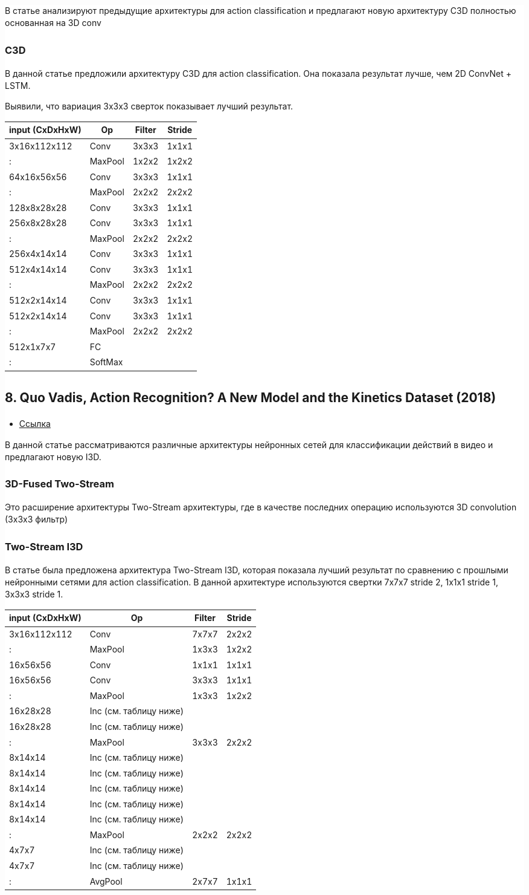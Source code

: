 В статье анализируют предыдущие архитектуры для action classification и предлагают новую архитектуру C3D полностью основанная на 3D conv

### C3D
В данной статье предложили архитектуру C3D для action classification. Она показала результат лучше, чем 2D ConvNet + LSTM.

Выявили, что вариация 3x3x3 сверток показывает лучший результат.

input (CxDxHxW) | Op      | Filter | Stride
--------------- | ------- | ------ | ------
3x16x112x112    | Conv    | 3x3x3  | 1x1x1
:               | MaxPool | 1x2x2  | 1x2x2
64x16x56x56     | Conv    | 3x3x3  | 1x1x1
:               | MaxPool | 2x2x2  | 2x2x2
128x8x28x28     | Conv    | 3x3x3  | 1x1x1
256x8x28x28     | Conv    | 3x3x3  | 1x1x1
:               | MaxPool | 2x2x2  | 2x2x2
256x4x14x14     | Conv    | 3x3x3  | 1x1x1
512x4x14x14     | Conv    | 3x3x3  | 1x1x1
:               | MaxPool | 2x2x2  | 2x2x2
512x2x14x14     | Conv    | 3x3x3  | 1x1x1
512x2x14x14     | Conv    | 3x3x3  | 1x1x1
:               | MaxPool | 2x2x2  | 2x2x2
512x1x7x7       | FC      |        | 
:               | SoftMax |        | 

## 8. Quo Vadis, Action Recognition? A New Model and the Kinetics Dataset (2018)

- [Ссылка](https://arxiv.org/pdf/1705.07750.pdf)

В данной статье рассматриваются различные архитектуры нейронных сетей для классификации действий в видео и предлагают новую I3D. 

### 3D-Fused Two-Stream
Это расширение архитектуры Two-Stream архитектуры, где в качестве последних операцию используются 3D convolution (3x3x3 фильтр)

### Two-Stream I3D
В статье была предложена архитектура Two-Stream I3D, которая показала лучший результат по сравнению с прошлыми нейронными сетями для action classification.
В данной архитектуре используются свертки 7x7x7 stride 2, 1x1x1 stride 1, 3x3x3 stride 1.

input (CxDxHxW) | Op      | Filter | Stride
--------------- | ------- | ------ | ------
3x16x112x112    | Conv    | 7x7x7  | 2x2x2
:               | MaxPool | 1x3x3  | 1x2x2
16x56x56        | Conv    | 1x1x1  | 1x1x1
16x56x56        | Conv    | 3x3x3  | 1x1x1
:               | MaxPool | 1x3x3  | 1x2x2
16x28x28        | Inc (см. таблицу ниже)    | |
16x28x28        | Inc (см. таблицу ниже)    | |
:               | MaxPool | 3x3x3  | 2x2x2
8x14x14         | Inc (см. таблицу ниже)    | |
8x14x14         | Inc (см. таблицу ниже)    | |
8x14x14         | Inc (см. таблицу ниже)    | |
8x14x14         | Inc (см. таблицу ниже)    | |
8x14x14         | Inc (см. таблицу ниже)    | |
:               | MaxPool | 2x2x2  | 2x2x2
4x7x7           | Inc (см. таблицу ниже)    | |
4x7x7           | Inc (см. таблицу ниже)    | |
:               | AvgPool | 2x7x7  | 1x1x1
